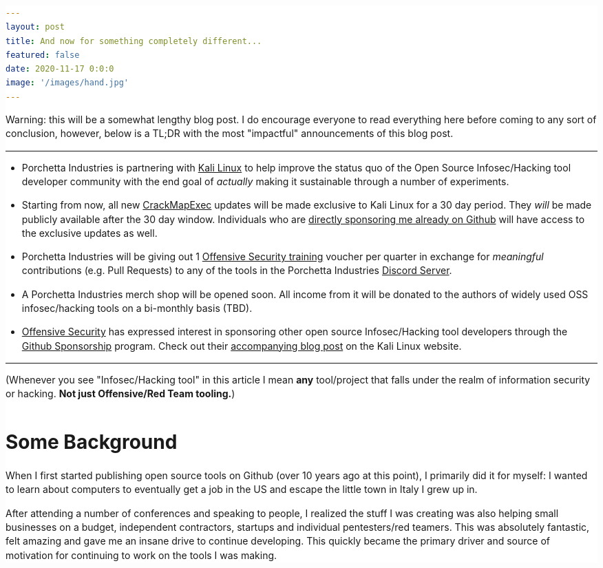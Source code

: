 ```yaml
---
layout: post
title: And now for something completely different...
featured: false
date: 2020-11-17 0:0:0
image: '/images/hand.jpg'
---
```


Warning: this will be a somewhat lengthy blog post. I do encourage everyone to read everything here before coming to any sort of conclusion, however, below is a TL;DR with the most "impactful" announcements of this blog post.

***

* Porchetta Industries is partnering with [Kali Linux](https://www.kali.org/) to help improve the status quo of the Open Source Infosec/Hacking tool developer community with the end goal of *actually* making it sustainable through a number of experiments.

* Starting from now, all new [CrackMapExec](https://github.com/byt3bl33d3r/CrackMapExec) updates will be made exclusive to Kali Linux for a 30 day period. They *will* be made publicly available after the 30 day window. Individuals who are [directly sponsoring me already on Github](https://github.com/sponsors/byt3bl33d3r/) will have access to the exclusive updates as well. 

* Porchetta Industries will be giving out 1 [Offensive Security training](https://www.offensive-security.com/courses-and-certifications/) voucher per quarter in exchange for *meaningful* contributions (e.g. Pull Requests) to any of the tools in the Porchetta Industries [Discord Server](https://discord.com/invite/sEkn3aa).

* A Porchetta Industries merch shop will be opened soon. All income from it will be donated to the authors of widely used OSS infosec/hacking tools on a bi-monthly basis (TBD).

* [Offensive Security](https://www.offensive-security.com/) has expressed interest in sponsoring other open source Infosec/Hacking tool developers through the [Github Sponsorship](https://github.com/sponsors) program. Check out their [accompanying blog post](https://www.kali.org/news/kali-linux-2020-4-release/) on the Kali Linux website.

***

(Whenever you see "Infosec/Hacking tool" in this article I mean **any** tool/project that falls under the realm of information security or hacking. **Not just Offensive/Red Team tooling.**)

# Some Background

When I first started publishing open source tools on Github (over 10 years ago at this point), I primarily did it for myself: I wanted to learn about computers to eventually get a job in the US and escape the little town in Italy I grew up in.

After attending a number of conferences and speaking to people, I realized the stuff I was creating  was also helping small businesses on a budget, independent contractors, startups and individual pentesters/red teamers. This was absolutely fantastic, felt amazing and gave me an insane drive to continue developing. This quickly became the primary driver and source of motivation for continuing to work on the tools I was making.
